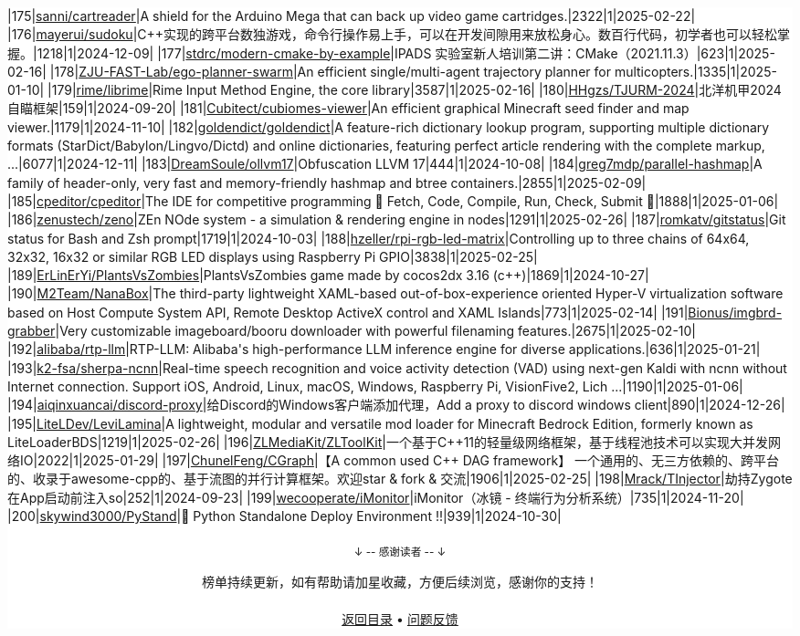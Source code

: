 |175|[sanni/cartreader](https://github.com/sanni/cartreader)|A shield for the Arduino Mega that can back up video game cartridges.|2322|1|2025-02-22|
|176|[mayerui/sudoku](https://github.com/mayerui/sudoku)|C++实现的跨平台数独游戏，命令行操作易上手，可以在开发间隙用来放松身心。数百行代码，初学者也可以轻松掌握。|1218|1|2024-12-09|
|177|[stdrc/modern-cmake-by-example](https://github.com/stdrc/modern-cmake-by-example)|IPADS 实验室新人培训第二讲：CMake（2021.11.3）|623|1|2025-02-16|
|178|[ZJU-FAST-Lab/ego-planner-swarm](https://github.com/ZJU-FAST-Lab/ego-planner-swarm)|An efficient single/multi-agent trajectory planner for multicopters.|1335|1|2025-01-10|
|179|[rime/librime](https://github.com/rime/librime)|Rime Input Method Engine, the core library|3587|1|2025-02-16|
|180|[HHgzs/TJURM-2024](https://github.com/HHgzs/TJURM-2024)|北洋机甲2024自瞄框架|159|1|2024-09-20|
|181|[Cubitect/cubiomes-viewer](https://github.com/Cubitect/cubiomes-viewer)|An efficient graphical Minecraft seed finder and map viewer.|1179|1|2024-11-10|
|182|[goldendict/goldendict](https://github.com/goldendict/goldendict)|A feature-rich dictionary lookup program, supporting multiple dictionary formats (StarDict/Babylon/Lingvo/Dictd) and online dictionaries, featuring perfect article rendering with the complete markup,  ...|6077|1|2024-12-11|
|183|[DreamSoule/ollvm17](https://github.com/DreamSoule/ollvm17)|Obfuscation LLVM 17|444|1|2024-10-08|
|184|[greg7mdp/parallel-hashmap](https://github.com/greg7mdp/parallel-hashmap)|A family of header-only, very fast and memory-friendly hashmap and btree containers.|2855|1|2025-02-09|
|185|[cpeditor/cpeditor](https://github.com/cpeditor/cpeditor)|The IDE for competitive programming :tada:   Fetch, Code, Compile, Run, Check, Submit :rocket:|1888|1|2025-01-06|
|186|[zenustech/zeno](https://github.com/zenustech/zeno)|ZEn NOde system - a simulation & rendering engine in nodes|1291|1|2025-02-26|
|187|[romkatv/gitstatus](https://github.com/romkatv/gitstatus)|Git status for Bash and Zsh prompt|1719|1|2024-10-03|
|188|[hzeller/rpi-rgb-led-matrix](https://github.com/hzeller/rpi-rgb-led-matrix)|Controlling up to three chains of 64x64, 32x32, 16x32 or similar RGB LED displays using Raspberry Pi GPIO|3838|1|2025-02-25|
|189|[ErLinErYi/PlantsVsZombies](https://github.com/ErLinErYi/PlantsVsZombies)|PlantsVsZombies game made by cocos2dx 3.16 (c++)|1869|1|2024-10-27|
|190|[M2Team/NanaBox](https://github.com/M2Team/NanaBox)|The third-party lightweight XAML-based out-of-box-experience oriented Hyper-V virtualization software based on Host Compute System API, Remote Desktop ActiveX control and XAML Islands|773|1|2025-02-14|
|191|[Bionus/imgbrd-grabber](https://github.com/Bionus/imgbrd-grabber)|Very customizable imageboard/booru downloader with powerful filenaming features.|2675|1|2025-02-10|
|192|[alibaba/rtp-llm](https://github.com/alibaba/rtp-llm)|RTP-LLM: Alibaba's high-performance LLM inference engine for diverse applications.|636|1|2025-01-21|
|193|[k2-fsa/sherpa-ncnn](https://github.com/k2-fsa/sherpa-ncnn)|Real-time speech recognition and voice activity detection (VAD) using next-gen Kaldi with ncnn without Internet connection. Support iOS, Android, Linux, macOS, Windows, Raspberry Pi, VisionFive2, Lich ...|1190|1|2025-01-06|
|194|[aiqinxuancai/discord-proxy](https://github.com/aiqinxuancai/discord-proxy)|给Discord的Windows客户端添加代理，Add a proxy to discord windows client|890|1|2024-12-26|
|195|[LiteLDev/LeviLamina](https://github.com/LiteLDev/LeviLamina)|A lightweight, modular and versatile mod loader for Minecraft Bedrock Edition, formerly known as LiteLoaderBDS|1219|1|2025-02-26|
|196|[ZLMediaKit/ZLToolKit](https://github.com/ZLMediaKit/ZLToolKit)|一个基于C++11的轻量级网络框架，基于线程池技术可以实现大并发网络IO|2022|1|2025-01-29|
|197|[ChunelFeng/CGraph](https://github.com/ChunelFeng/CGraph)|【A common used C++ DAG framework】 一个通用的、无三方依赖的、跨平台的、收录于awesome-cpp的、基于流图的并行计算框架。欢迎star & fork & 交流|1906|1|2025-02-25|
|198|[Mrack/TInjector](https://github.com/Mrack/TInjector)|劫持Zygote在App启动前注入so|252|1|2024-09-23|
|199|[wecooperate/iMonitor](https://github.com/wecooperate/iMonitor)|iMonitor（冰镜 - 终端行为分析系统）|735|1|2024-11-20|
|200|[skywind3000/PyStand](https://github.com/skywind3000/PyStand)|:rocket: Python Standalone Deploy Environment !!|939|1|2024-10-30|

<div align="center">
    <p><sub>↓ -- 感谢读者 -- ↓</sub></p>
    榜单持续更新，如有帮助请加星收藏，方便后续浏览，感谢你的支持！
</div>

<br/>

<div align="center"><a href="https://gitee.com/GrowingGit/GitHub-Chinese-Top-Charts#github中文排行榜">返回目录</a> • <a href="/content/docs/feedback.md">问题反馈</a></div>
